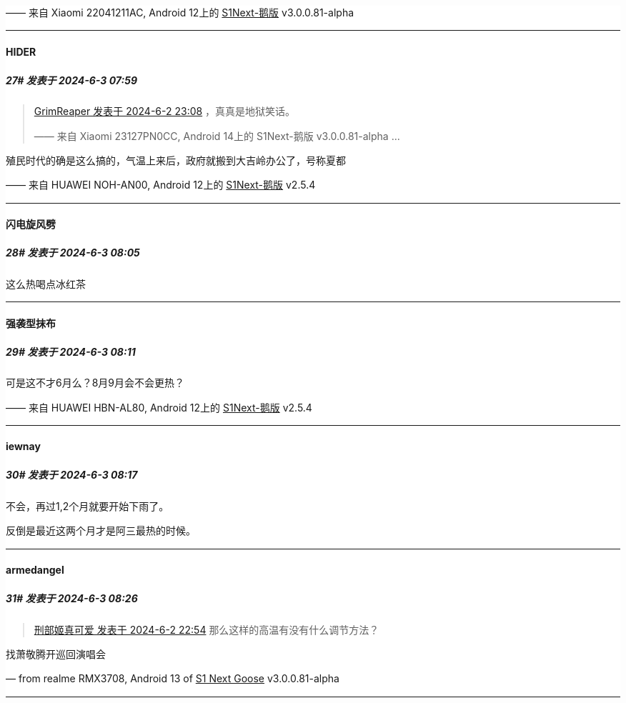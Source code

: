 —— 来自 Xiaomi 22041211AC, Android 12上的 [S1Next-鹅版](https://github.com/ykrank/S1-Next/releases) v3.0.0.81-alpha

*****

####  HIDER  
##### 27#       发表于 2024-6-3 07:59

<blockquote><a href="httphttps://bbs.saraba1st.com/2b/forum.php?mod=redirect&amp;goto=findpost&amp;pid=65091739&amp;ptid=2185931" target="_blank">GrimReaper 发表于 2024-6-2 23:08</a>
，真真是地狱笑话。

—— 来自 Xiaomi 23127PN0CC, Android 14上的 S1Next-鹅版 v3.0.0.81-alpha ...</blockquote>
殖民时代的确是这么搞的，气温上来后，政府就搬到大吉岭办公了，号称夏都

—— 来自 HUAWEI NOH-AN00, Android 12上的 [S1Next-鹅版](https://github.com/ykrank/S1-Next/releases) v2.5.4

*****

####  闪电旋风劈  
##### 28#       发表于 2024-6-3 08:05

这么热喝点冰红茶

*****

####  强袭型抹布  
##### 29#       发表于 2024-6-3 08:11

可是这不才6月么？8月9月会不会更热？

—— 来自 HUAWEI HBN-AL80, Android 12上的 [S1Next-鹅版](https://github.com/ykrank/S1-Next/releases) v2.5.4

*****

####  iewnay  
##### 30#       发表于 2024-6-3 08:17

不会，再过1,2个月就要开始下雨了。

反倒是最近这两个月才是阿三最热的时候。

*****

####  armedangel  
##### 31#       发表于 2024-6-3 08:26

<blockquote><a href="httphttps://bbs.saraba1st.com/2b/forum.php?mod=redirect&amp;goto=findpost&amp;pid=65091610&amp;ptid=2185931" target="_blank">刑部姬真可爱 发表于 2024-6-2 22:54</a>
那么这样的高温有没有什么调节方法？</blockquote>
找萧敬腾开巡回演唱会

— from realme RMX3708, Android 13 of [S1 Next Goose](https://pan.baidu.com/s/1mi43uRm) v3.0.0.81-alpha

*****
